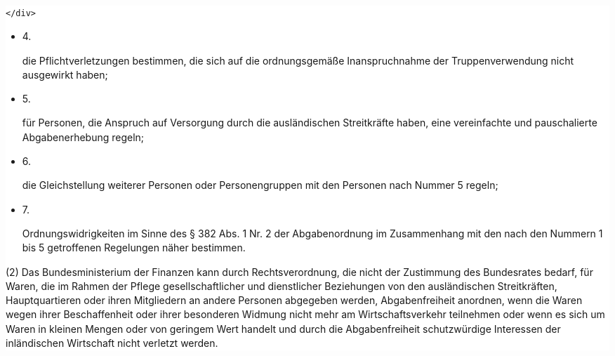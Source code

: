     </div>

  - 4\.
    
    <div>
    
    die Pflichtverletzungen bestimmen, die sich auf die ordnungsgemäße
    Inanspruchnahme der Truppenverwendung nicht ausgewirkt haben;
    
    </div>

  - 5\.
    
    <div>
    
    für Personen, die Anspruch auf Versorgung durch die ausländischen
    Streitkräfte haben, eine vereinfachte und pauschalierte
    Abgabenerhebung regeln;
    
    </div>

  - 6\.
    
    <div>
    
    die Gleichstellung weiterer Personen oder Personengruppen mit den
    Personen nach Nummer 5 regeln;
    
    </div>

  - 7\.
    
    <div>
    
    Ordnungswidrigkeiten im Sinne des § 382 Abs. 1 Nr. 2 der
    Abgabenordnung im Zusammenhang mit den nach den Nummern 1 bis 5
    getroffenen Regelungen näher bestimmen.
    
    </div>

</div>

<div class="jurAbsatz">

(2) Das Bundesministerium der Finanzen kann durch Rechtsverordnung, die
nicht der Zustimmung des Bundesrates bedarf, für Waren, die im Rahmen
der Pflege gesellschaftlicher und dienstlicher Beziehungen von den
ausländischen Streitkräften, Hauptquartieren oder ihren Mitgliedern an
andere Personen abgegeben werden, Abgabenfreiheit anordnen, wenn die
Waren wegen ihrer Beschaffenheit oder ihrer besonderen Widmung nicht
mehr am Wirtschaftsverkehr teilnehmen oder wenn es sich um Waren in
kleinen Mengen oder von geringem Wert handelt und durch die
Abgabenfreiheit schutzwürdige Interessen der inländischen Wirtschaft
nicht verletzt werden.

</div>

</div>

</div>
